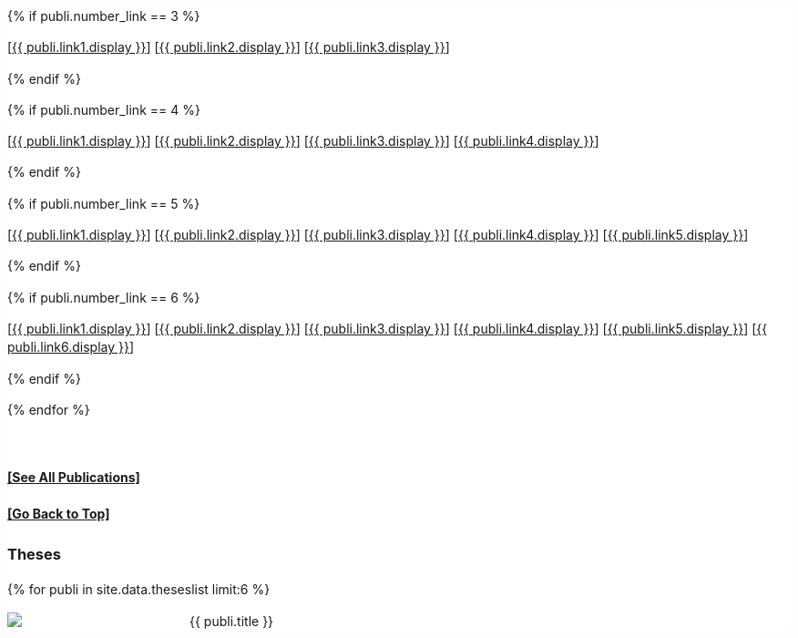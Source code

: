  {% if publi.number_link == 3 %}
 <p>[<a href="{{ publi.link1.url }}">{{ publi.link1.display }}</a>]
 [<a href="{{ publi.link2.url }}">{{ publi.link2.display }}</a>]
 [<a href="{{ publi.link3.url }}">{{ publi.link3.display }}</a>]</p>
 {% endif %}

 {% if publi.number_link == 4 %}
 <p>[<a href="{{ publi.link1.url }}">{{ publi.link1.display }}</a>]
 [<a href="{{ publi.link2.url }}">{{ publi.link2.display }}</a>]
 [<a href="{{ publi.link3.url }}">{{ publi.link3.display }}</a>]
 [<a href="{{ publi.link4.url }}">{{ publi.link4.display }}</a>]</p>
 {% endif %}

 {% if publi.number_link == 5 %}
 <p>[<a href="{{ publi.link1.url }}">{{ publi.link1.display }}</a>]
 [<a href="{{ publi.link2.url }}">{{ publi.link2.display }}</a>]
 [<a href="{{ publi.link3.url }}">{{ publi.link3.display }}</a>]
 [<a href="{{ publi.link4.url }}">{{ publi.link4.display }}</a>]
 [<a href="{{ publi.link5.url }}">{{ publi.link5.display }}</a>]</p>
 {% endif %}

 {% if publi.number_link == 6 %}
 <p>[<a href="{{ publi.link1.url }}">{{ publi.link1.display }}</a>]
 [<a href="{{ publi.link2.url }}">{{ publi.link2.display }}</a>]
 [<a href="{{ publi.link3.url }}">{{ publi.link3.display }}</a>]
 [<a href="{{ publi.link4.url }}">{{ publi.link4.display }}</a>]
 [<a href="{{ publi.link5.url }}">{{ publi.link5.display }}</a>]
 [<a href="{{ publi.link6.url }}">{{ publi.link6.display }}</a>]</p>
 {% endif %}

 </div>
</div>

{% endfor %}

<br clear="all"/>

#### <a href="{{ site.url }}{{ site.baseurl }}/publications">[See All Publications]</a>

</div>

<div class="col-sm-12">

#### <a href="#top">[Go Back to Top]</a>

### **Theses**

{% for publi in site.data.theseslist limit:6 %}

<div class="col-sm-11 clearfix">
 <div class="well">
 <pubtit>{{ publi.title }}</pubtit>

 <img src="{{ site.url }}{{ site.baseurl }}/images/pubpic/{{ publi.image }}" class="img-responsive" width="200px" style="float: left" />
